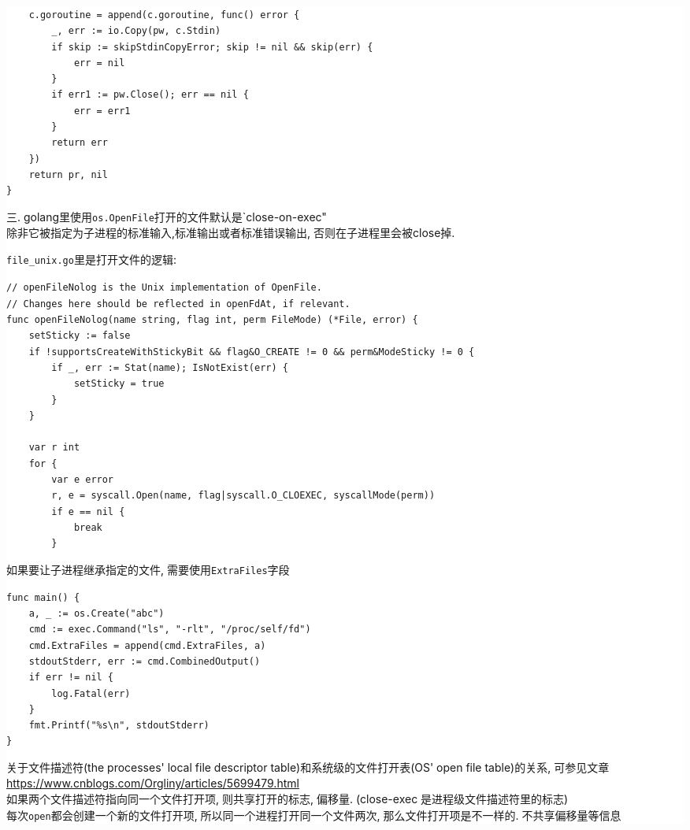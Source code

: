 ``` golang
	c.goroutine = append(c.goroutine, func() error {
		_, err := io.Copy(pw, c.Stdin)
		if skip := skipStdinCopyError; skip != nil && skip(err) {
			err = nil
		}
		if err1 := pw.Close(); err == nil {
			err = err1
		}
		return err
	})
	return pr, nil
}
```
三. golang里使用`os.OpenFile`打开的文件默认是`close-on-exec"  
除非它被指定为子进程的标准输入,标准输出或者标准错误输出, 否则在子进程里会被close掉.    

`file_unix.go`里是打开文件的逻辑:  

``` golang
// openFileNolog is the Unix implementation of OpenFile.
// Changes here should be reflected in openFdAt, if relevant.
func openFileNolog(name string, flag int, perm FileMode) (*File, error) {
	setSticky := false
	if !supportsCreateWithStickyBit && flag&O_CREATE != 0 && perm&ModeSticky != 0 {
		if _, err := Stat(name); IsNotExist(err) {
			setSticky = true
		}
	}

	var r int
	for {
		var e error
		r, e = syscall.Open(name, flag|syscall.O_CLOEXEC, syscallMode(perm))
		if e == nil {
			break
		}

```
如果要让子进程继承指定的文件, 需要使用`ExtraFiles`字段

``` golang
func main() {
	a, _ := os.Create("abc")
	cmd := exec.Command("ls", "-rlt", "/proc/self/fd")
	cmd.ExtraFiles = append(cmd.ExtraFiles, a)
	stdoutStderr, err := cmd.CombinedOutput()
	if err != nil {
		log.Fatal(err)
	}
	fmt.Printf("%s\n", stdoutStderr)
}
```
关于文件描述符(the processes' local file descriptor table)和系统级的文件打开表(OS' open file table)的关系, 可参见文章 https://www.cnblogs.com/Orgliny/articles/5699479.html   
如果两个文件描述符指向同一个文件打开项, 则共享打开的标志, 偏移量. (close-exec 是进程级文件描述符里的标志)  
每次`open`都会创建一个新的文件打开项, 所以同一个进程打开同一个文件两次, 那么文件打开项是不一样的. 不共享偏移量等信息  
